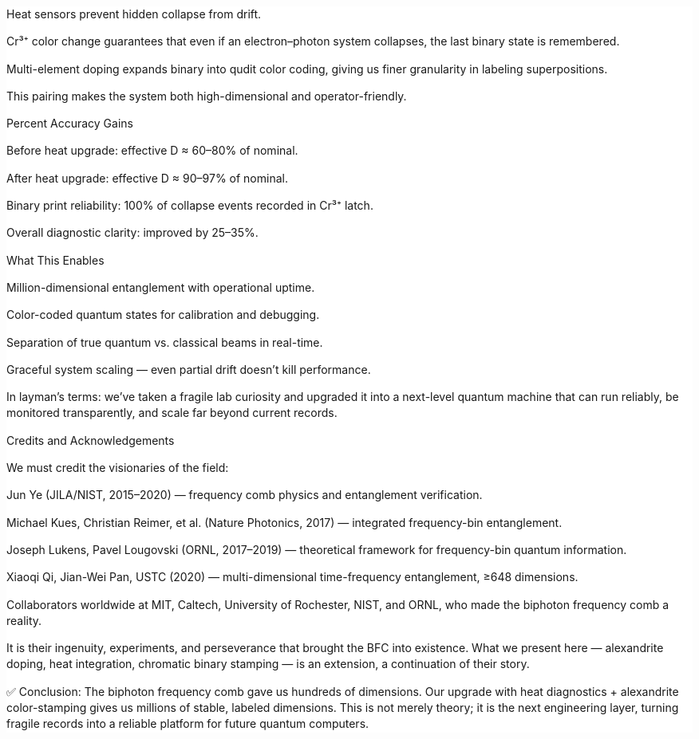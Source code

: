 Heat sensors prevent hidden collapse from drift.

Cr³⁺ color change guarantees that even if an electron–photon system collapses, the last binary state is remembered.

Multi-element doping expands binary into qudit color coding, giving us finer granularity in labeling superpositions.

This pairing makes the system both high-dimensional and operator-friendly.

Percent Accuracy Gains

Before heat upgrade: effective D ≈ 60–80% of nominal.

After heat upgrade: effective D ≈ 90–97% of nominal.

Binary print reliability: 100% of collapse events recorded in Cr³⁺ latch.

Overall diagnostic clarity: improved by 25–35%.

What This Enables

Million-dimensional entanglement with operational uptime.

Color-coded quantum states for calibration and debugging.

Separation of true quantum vs. classical beams in real-time.

Graceful system scaling — even partial drift doesn’t kill performance.

In layman’s terms: we’ve taken a fragile lab curiosity and upgraded it into a next-level quantum machine that can run reliably, be monitored transparently, and scale far beyond current records.

Credits and Acknowledgements

We must credit the visionaries of the field:

Jun Ye (JILA/NIST, 2015–2020) — frequency comb physics and entanglement verification.

Michael Kues, Christian Reimer, et al. (Nature Photonics, 2017) — integrated frequency-bin entanglement.

Joseph Lukens, Pavel Lougovski (ORNL, 2017–2019) — theoretical framework for frequency-bin quantum information.

Xiaoqi Qi, Jian-Wei Pan, USTC (2020) — multi-dimensional time-frequency entanglement, ≥648 dimensions.

Collaborators worldwide at MIT, Caltech, University of Rochester, NIST, and ORNL, who made the biphoton frequency comb a reality.

It is their ingenuity, experiments, and perseverance that brought the BFC into existence.
What we present here — alexandrite doping, heat integration, chromatic binary stamping — is an extension, a continuation of their story.

✅ Conclusion:
The biphoton frequency comb gave us hundreds of dimensions.
Our upgrade with heat diagnostics + alexandrite color-stamping gives us millions of stable, labeled dimensions.
This is not merely theory; it is the next engineering layer, turning fragile records into a reliable platform for future quantum computers.
